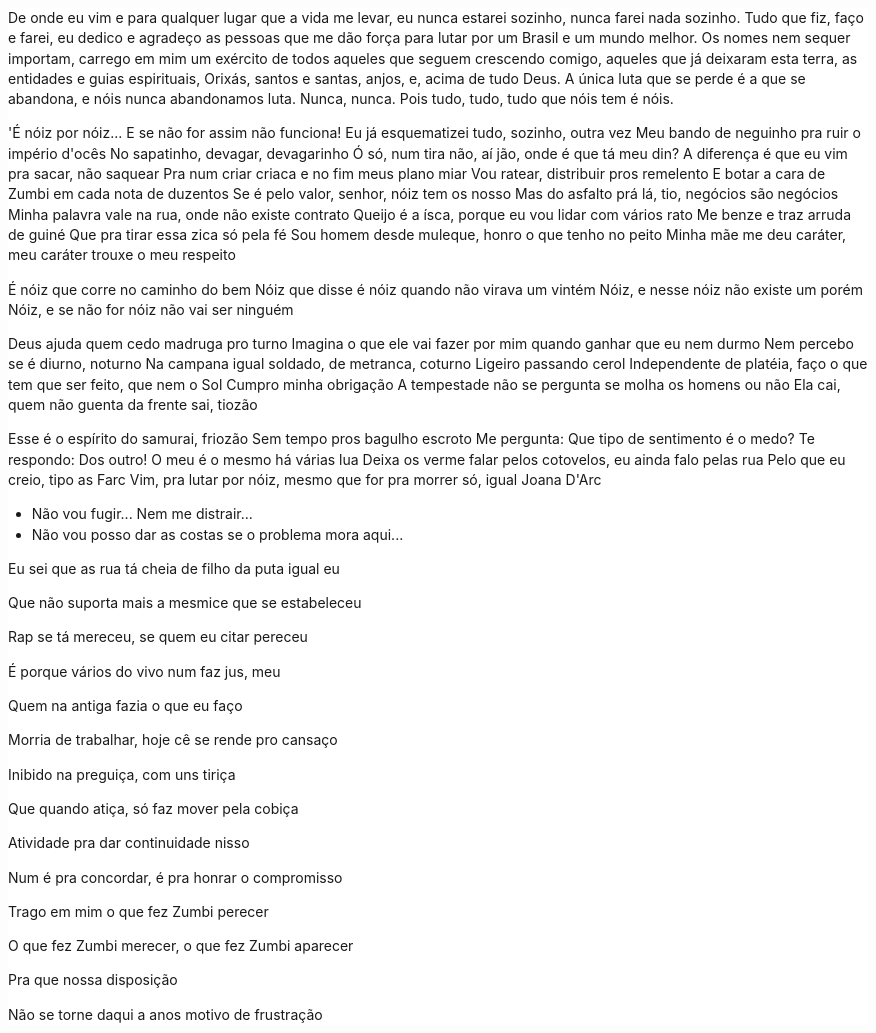 De onde eu vim e para qualquer lugar que a vida me levar, eu nunca estarei sozinho, nunca farei nada sozinho. Tudo que fiz, faço e farei, eu dedico e agradeço as pessoas que me dão força para lutar por um Brasil e um mundo melhor. Os nomes nem sequer importam, carrego em mim um exército de todos aqueles que seguem crescendo comigo, aqueles que já deixaram esta terra, as entidades e guias espirituais, Orixás, santos e santas, anjos, e, acima de tudo Deus. A única luta que se perde é a que se abandona, e nóis nunca abandonamos luta. Nunca, nunca. Pois tudo, tudo, tudo que nóis tem é nóis.

'É nóiz por nóiz... E se não for assim não funciona! Eu já esquematizei tudo, sozinho, outra vez Meu bando de neguinho pra ruir o império d'ocês No sapatinho, devagar, devagarinho Ó só, num tira não, aí jão, onde é que tá meu din? A diferença é que eu vim pra sacar, não saquear Pra num criar criaca e no fim meus plano miar Vou ratear, distribuir pros remelento E botar a cara de Zumbi em cada nota de duzentos Se é pelo valor, senhor, nóiz tem os nosso Mas do asfalto prá lá, tio, negócios são negócios Minha palavra vale na rua, onde não existe contrato Queijo é a ísca, porque eu vou lidar com vários rato Me benze e traz arruda de guiné Que pra tirar essa zica só pela fé Sou homem desde muleque, honro o que tenho no peito Minha mãe me deu caráter, meu caráter trouxe o meu respeito

É nóiz que corre no caminho do bem Nóiz que disse é nóiz quando não virava um vintém Nóiz, e nesse nóiz não existe um porém Nóiz, e se não for nóiz não vai ser ninguém

Deus ajuda quem cedo madruga pro turno Imagina o que ele vai fazer por mim quando ganhar que eu nem durmo Nem percebo se é diurno, noturno Na campana igual soldado, de metranca, coturno Ligeiro passando cerol Independente de platéia, faço o que tem que ser feito, que nem o Sol Cumpro minha obrigação A tempestade não se pergunta se molha os homens ou não Ela cai, quem não guenta da frente sai, tiozão

Esse é o espírito do samurai, friozão Sem tempo pros bagulho escroto Me pergunta: Que tipo de sentimento é o medo? Te respondo: Dos outro! O meu é o mesmo há várias lua Deixa os verme falar pelos cotovelos, eu ainda falo pelas rua Pelo que eu creio, tipo as Farc Vim, pra lutar por nóiz, mesmo que for pra morrer só, igual Joana D'Arc

- Não vou fugir... Nem me distrair...
- Não vou posso dar as costas se o problema mora aqui...

Eu sei que as rua tá cheia de filho da puta igual eu

Que não suporta mais a mesmice que se estabeleceu

Rap se tá mereceu, se quem eu citar pereceu

É porque vários do vivo num faz jus, meu

Quem na antiga fazia o que eu faço

Morria de trabalhar, hoje cê se rende pro cansaço

Inibido na preguiça, com uns tiriça

Que quando atiça, só faz mover pela cobiça

Atividade pra dar continuidade nisso

Num é pra concordar, é pra honrar o compromisso

Trago em mim o que fez Zumbi perecer

O que fez Zumbi merecer, o que fez Zumbi aparecer

Pra que nossa disposição

Não se torne daqui a anos motivo de frustração
